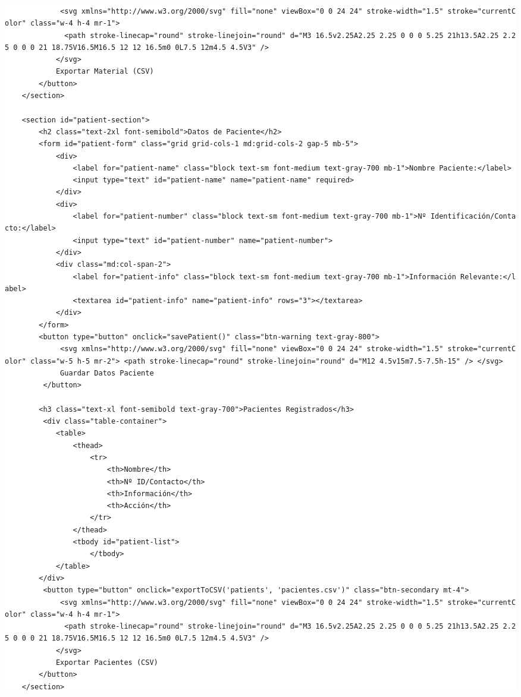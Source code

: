                  <svg xmlns="http://www.w3.org/2000/svg" fill="none" viewBox="0 0 24 24" stroke-width="1.5" stroke="currentColor" class="w-4 h-4 mr-1">
                  <path stroke-linecap="round" stroke-linejoin="round" d="M3 16.5v2.25A2.25 2.25 0 0 0 5.25 21h13.5A2.25 2.25 0 0 0 21 18.75V16.5M16.5 12 12 16.5m0 0L7.5 12m4.5 4.5V3" />
                </svg>
                Exportar Material (CSV)
            </button>
        </section>

        <section id="patient-section">
            <h2 class="text-2xl font-semibold">Datos de Paciente</h2>
            <form id="patient-form" class="grid grid-cols-1 md:grid-cols-2 gap-5 mb-5">
                <div>
                    <label for="patient-name" class="block text-sm font-medium text-gray-700 mb-1">Nombre Paciente:</label>
                    <input type="text" id="patient-name" name="patient-name" required>
                </div>
                <div>
                    <label for="patient-number" class="block text-sm font-medium text-gray-700 mb-1">Nº Identificación/Contacto:</label>
                    <input type="text" id="patient-number" name="patient-number">
                </div>
                <div class="md:col-span-2">
                    <label for="patient-info" class="block text-sm font-medium text-gray-700 mb-1">Información Relevante:</label>
                    <textarea id="patient-info" name="patient-info" rows="3"></textarea>
                </div>
            </form>
            <button type="button" onclick="savePatient()" class="btn-warning text-gray-800">
                 <svg xmlns="http://www.w3.org/2000/svg" fill="none" viewBox="0 0 24 24" stroke-width="1.5" stroke="currentColor" class="w-5 h-5 mr-2"> <path stroke-linecap="round" stroke-linejoin="round" d="M12 4.5v15m7.5-7.5h-15" /> </svg>
                 Guardar Datos Paciente
             </button>

            <h3 class="text-xl font-semibold text-gray-700">Pacientes Registrados</h3>
             <div class="table-container">
                <table>
                    <thead>
                        <tr>
                            <th>Nombre</th>
                            <th>Nº ID/Contacto</th>
                            <th>Información</th>
                            <th>Acción</th>
                        </tr>
                    </thead>
                    <tbody id="patient-list">
                        </tbody>
                </table>
            </div>
             <button type="button" onclick="exportToCSV('patients', 'pacientes.csv')" class="btn-secondary mt-4">
                 <svg xmlns="http://www.w3.org/2000/svg" fill="none" viewBox="0 0 24 24" stroke-width="1.5" stroke="currentColor" class="w-4 h-4 mr-1">
                  <path stroke-linecap="round" stroke-linejoin="round" d="M3 16.5v2.25A2.25 2.25 0 0 0 5.25 21h13.5A2.25 2.25 0 0 0 21 18.75V16.5M16.5 12 12 16.5m0 0L7.5 12m4.5 4.5V3" />
                </svg>
                Exportar Pacientes (CSV)
            </button>
        </section>
